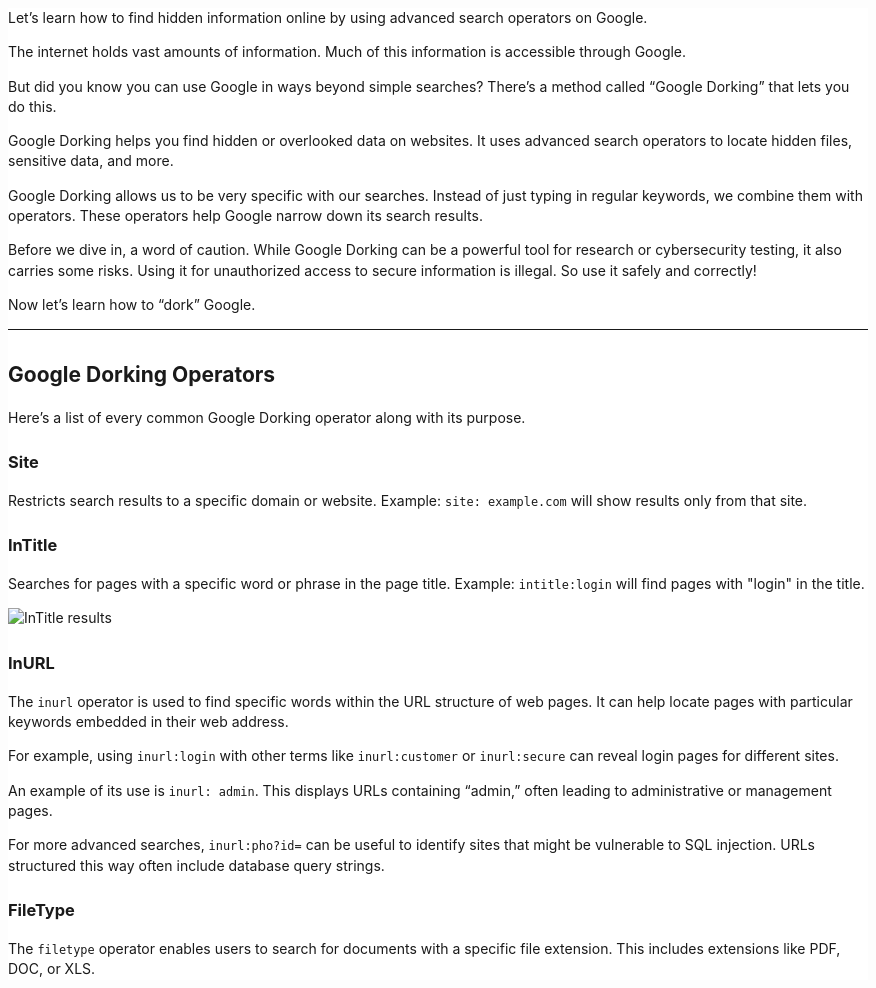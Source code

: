 Let’s learn how to find hidden information online by using advanced search operators on Google.

The internet holds vast amounts of information. Much of this information is accessible through Google.

But did you know you can use Google in ways beyond simple searches? There’s a method called “Google Dorking” that lets you do this.

Google Dorking helps you find hidden or overlooked data on websites. It uses advanced search operators to locate hidden files, sensitive data, and more.

Google Dorking allows us to be very specific with our searches. Instead of just typing in regular keywords, we combine them with operators. These operators help Google narrow down its search results.

Before we dive in, a word of caution. While Google Dorking can be a powerful tool for research or cybersecurity testing, it also carries some risks. Using it for unauthorized access to secure information is illegal. So use it safely and correctly!

Now let’s learn how to “dork” Google.

---

## Google Dorking Operators

Here’s a list of every common Google Dorking operator along with its purpose.

### Site

Restricts search results to a specific domain or website. Example: `site: example.com` will show results only from that site.

### InTitle

Searches for pages with a specific word or phrase in the page title. Example: `intitle:login` will find pages with "login" in the title.

![InTitle results](https://cdn.hashnode.com/res/hashnode/image/upload/v1729872545025/c2c88f8b-d14c-4da4-91f5-78ea9d87fb48.jpeg)

### InURL

The `inurl` operator is used to find specific words within the URL structure of web pages. It can help locate pages with particular keywords embedded in their web address.

For example, using `inurl:login` with other terms like `inurl:customer` or `inurl:secure` can reveal login pages for different sites.

An example of its use is `inurl: admin`. This displays URLs containing “admin,” often leading to administrative or management pages.

For more advanced searches, `inurl:pho?id=` can be useful to identify sites that might be vulnerable to SQL injection. URLs structured this way often include database query strings.

### FileType

The `filetype` operator enables users to search for documents with a specific file extension. This includes extensions like PDF, DOC, or XLS.
